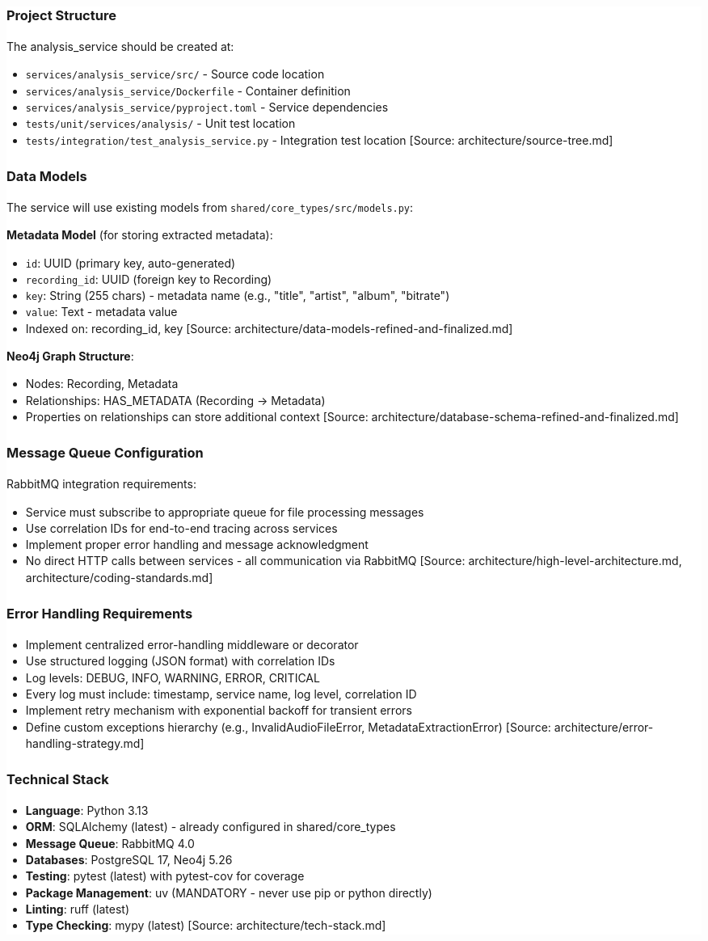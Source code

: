 ### Project Structure
The analysis_service should be created at:
- `services/analysis_service/src/` - Source code location
- `services/analysis_service/Dockerfile` - Container definition
- `services/analysis_service/pyproject.toml` - Service dependencies
- `tests/unit/services/analysis/` - Unit test location
- `tests/integration/test_analysis_service.py` - Integration test location
[Source: architecture/source-tree.md]

### Data Models
The service will use existing models from `shared/core_types/src/models.py`:

**Metadata Model** (for storing extracted metadata):
- `id`: UUID (primary key, auto-generated)
- `recording_id`: UUID (foreign key to Recording)
- `key`: String (255 chars) - metadata name (e.g., "title", "artist", "album", "bitrate")
- `value`: Text - metadata value
- Indexed on: recording_id, key
[Source: architecture/data-models-refined-and-finalized.md]

**Neo4j Graph Structure**:
- Nodes: Recording, Metadata
- Relationships: HAS_METADATA (Recording -> Metadata)
- Properties on relationships can store additional context
[Source: architecture/database-schema-refined-and-finalized.md]

### Message Queue Configuration
RabbitMQ integration requirements:
- Service must subscribe to appropriate queue for file processing messages
- Use correlation IDs for end-to-end tracing across services
- Implement proper error handling and message acknowledgment
- No direct HTTP calls between services - all communication via RabbitMQ
[Source: architecture/high-level-architecture.md, architecture/coding-standards.md]

### Error Handling Requirements
- Implement centralized error-handling middleware or decorator
- Use structured logging (JSON format) with correlation IDs
- Log levels: DEBUG, INFO, WARNING, ERROR, CRITICAL
- Every log must include: timestamp, service name, log level, correlation ID
- Implement retry mechanism with exponential backoff for transient errors
- Define custom exceptions hierarchy (e.g., InvalidAudioFileError, MetadataExtractionError)
[Source: architecture/error-handling-strategy.md]

### Technical Stack
- **Language**: Python 3.13
- **ORM**: SQLAlchemy (latest) - already configured in shared/core_types
- **Message Queue**: RabbitMQ 4.0
- **Databases**: PostgreSQL 17, Neo4j 5.26
- **Testing**: pytest (latest) with pytest-cov for coverage
- **Package Management**: uv (MANDATORY - never use pip or python directly)
- **Linting**: ruff (latest)
- **Type Checking**: mypy (latest)
[Source: architecture/tech-stack.md]
